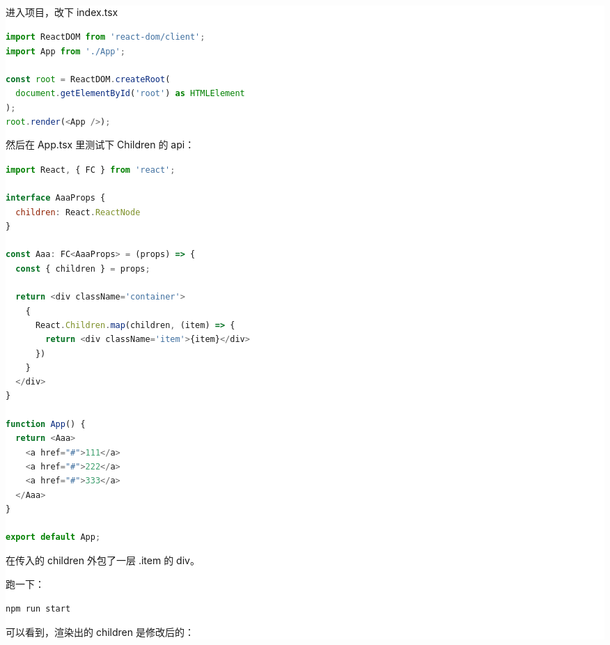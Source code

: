 进入项目，改下 index.tsx

```javascript
import ReactDOM from 'react-dom/client';
import App from './App';

const root = ReactDOM.createRoot(
  document.getElementById('root') as HTMLElement
);
root.render(<App />);
```
然后在 App.tsx 里测试下 Children 的 api：

```javascript
import React, { FC } from 'react';

interface AaaProps {
  children: React.ReactNode
}

const Aaa: FC<AaaProps> = (props) => {
  const { children } = props;

  return <div className='container'>
    {
      React.Children.map(children, (item) => {
        return <div className='item'>{item}</div>
      })
    }
  </div>
}

function App() {
  return <Aaa>
    <a href="#">111</a>
    <a href="#">222</a>
    <a href="#">333</a>
  </Aaa>
}

export default App;
```
在传入的 children 外包了一层 .item 的 div。

跑一下：

```shell
npm run start
```
可以看到，渲染出的 children 是修改后的：
